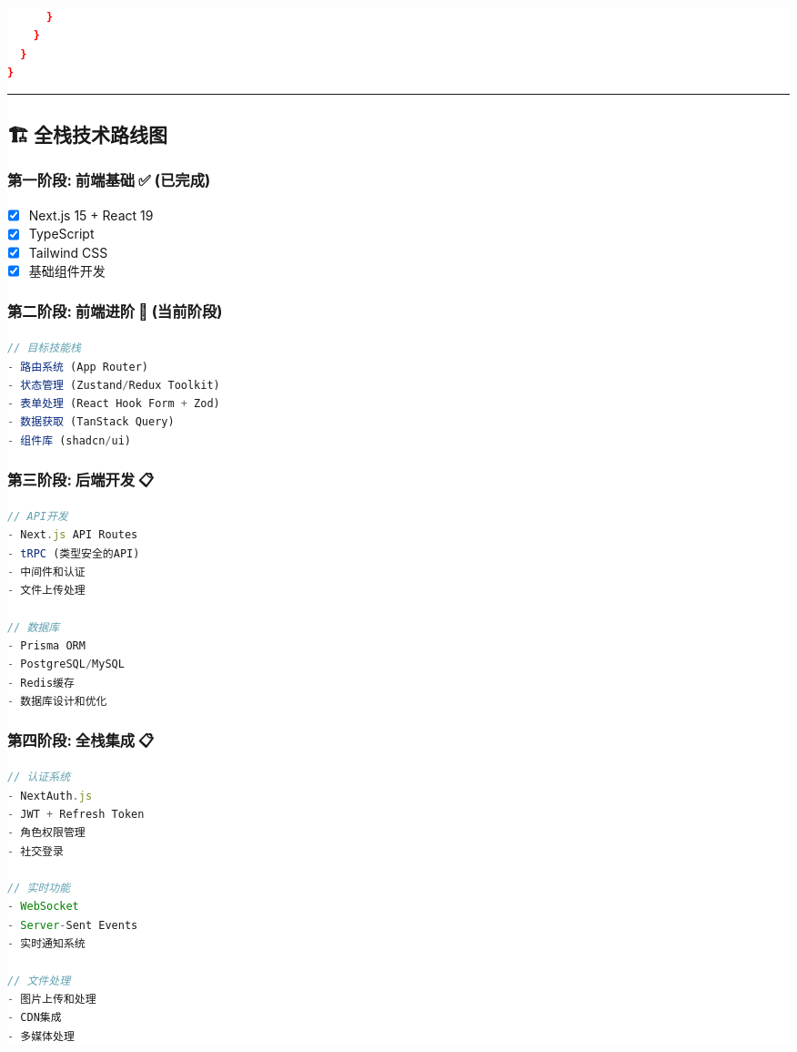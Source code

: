 ```json
      }
    }
  }
}
```

---

## 🏗️ 全栈技术路线图

### 第一阶段: 前端基础 ✅ (已完成)
- [x] Next.js 15 + React 19
- [x] TypeScript
- [x] Tailwind CSS
- [x] 基础组件开发

### 第二阶段: 前端进阶 🚧 (当前阶段)
```typescript
// 目标技能栈
- 路由系统 (App Router)
- 状态管理 (Zustand/Redux Toolkit)
- 表单处理 (React Hook Form + Zod)
- 数据获取 (TanStack Query)
- 组件库 (shadcn/ui)
```

### 第三阶段: 后端开发 📋
```typescript
// API开发
- Next.js API Routes
- tRPC (类型安全的API)
- 中间件和认证
- 文件上传处理

// 数据库
- Prisma ORM
- PostgreSQL/MySQL
- Redis缓存
- 数据库设计和优化
```

### 第四阶段: 全栈集成 📋
```typescript
// 认证系统
- NextAuth.js
- JWT + Refresh Token
- 角色权限管理
- 社交登录

// 实时功能
- WebSocket
- Server-Sent Events  
- 实时通知系统

// 文件处理
- 图片上传和处理
- CDN集成
- 多媒体处理
```
